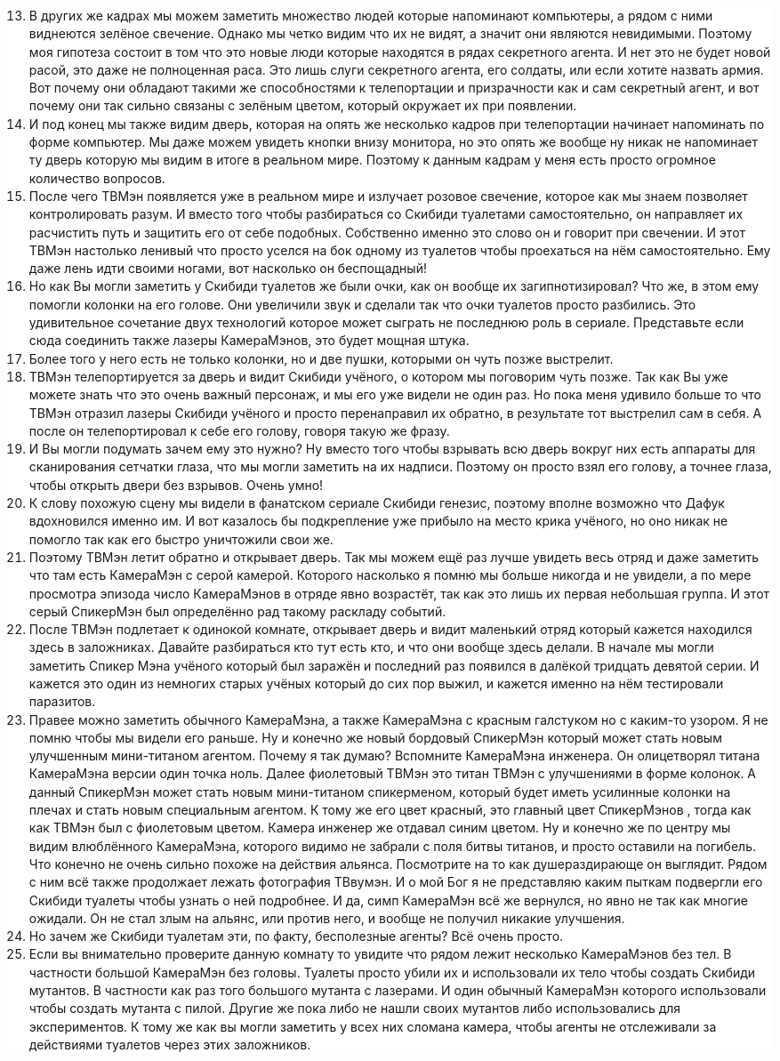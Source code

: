 13. В других же кадрах мы можем заметить множество людей которые напоминают компьютеры, а рядом с ними виднеются зелёное свечение. Однако мы четко видим что их не видят, а значит они являются невидимыми. Поэтому моя гипотеза состоит в том что это новые люди которые находятся в рядах секретного агента. И нет это не будет новой расой, это даже не полноценная раса. Это лишь слуги секретного агента, его солдаты, или если хотите назвать армия. Вот почему они обладают такими же способностями к телепортации и призрачности как и сам секретный агент, и вот почему они так сильно связаны с зелёным цветом, который окружает их при появлении.
14. И под конец мы также видим дверь, которая на опять же несколько кадров при телепортации начинает напоминать по форме компьютер. Мы даже можем увидеть кнопки внизу монитора, но это опять же вообще ну никак не напоминает ту дверь которую мы видим в итоге в реальном мире. Поэтому к данным кадрам у меня есть просто огромное количество вопросов.
15. После чего ТВМэн появляется уже в реальном мире и излучает розовое свечение, которое как мы знаем позволяет контролировать разум. И вместо того чтобы разбираться со Скибиди туалетами самостоятельно, он направляет их расчистить путь и защитить его от себе подобных. Собственно именно это слово он и говорит при свечении. И этот ТВМэн настолько ленивый что просто уселся на бок одному из туалетов чтобы проехаться на нём самостоятельно. Ему даже лень идти своими ногами, вот насколько он беспощадный!
16. Но как Вы могли заметить у Скибиди туалетов же были очки, как он вообще их загипнотизировал? Что же, в этом ему помогли колонки на его голове. Они увеличили звук и сделали так что очки туалетов просто разбились. Это удивительное сочетание двух технологий которое может сыграть не последнюю роль в сериале. Представьте если сюда соединить также лазеры КамераМэнов, это будет мощная штука.
17. Более того у него есть не только колонки, но и две пушки, которыми он чуть позже выстрелит.
18. ТВМэн телепортируется за дверь и видит Скибиди учёного, о котором мы поговорим чуть позже. Так как Вы уже можете знать что это очень важный персонаж, и мы его уже видели не один раз. Но пока меня удивило больше то что ТВМэн отразил лазеры Скибиди учёного и просто перенаправил их обратно, в результате тот выстрелил сам в себя. А после он телепортировал к себе его голову, говоря такую же фразу.
19. И Вы могли подумать зачем ему это нужно? Ну вместо того чтобы взрывать всю дверь вокруг них есть аппараты для сканирования сетчатки глаза, что мы могли заметить на их надписи. Поэтому он просто взял его голову, а точнее глаза, чтобы открыть двери без взрывов. Очень умно!
20. К слову похожую сцену мы видели в фанатском сериале Скибиди генезис, поэтому вполне возможно что Дафук вдохновился именно им. И вот казалось бы подкрепление уже прибыло на место крика учёного, но оно никак не помогло так как его быстро уничтожили свои же.
21. Поэтому ТВМэн летит обратно и открывает дверь. Так мы можем ещё раз лучше увидеть весь отряд и даже заметить что там есть КамераМэн с серой камерой. Которого насколько я помню мы больше никогда и не увидели, а по мере просмотра эпизода число КамераМэнов в отряде явно возрастёт, так как это лишь их первая небольшая группа. И этот серый СпикерМэн был определённо рад такому раскладу событий.
22. После ТВМэн подлетает к одинокой комнате, открывает дверь и видит маленький отряд который кажется находился здесь в заложниках. Давайте разбираться кто тут есть кто, и что они вообще здесь делали. В начале мы могли заметить Спикер Мэна учёного который был заражён и последний раз появился в далёкой тридцать девятой серии. И кажется это один из немногих старых учёных который до сих пор выжил, и кажется именно на нём тестировали паразитов.
23. Правее можно заметить обычного КамераМэна, а также КамераМэна с красным галстуком но с каким-то узором. Я не помню чтобы мы видели его раньше. Ну и конечно же новый бордовый СпикерМэн который может стать новым улучшенным мини-титаном агентом. Почему я так думаю? Вспомните КамераМэна инженера. Он олицетворял титана КамераМэна версии один точка ноль. Далее фиолетовый ТВМэн это титан ТВМэн с улучшениями в форме колонок. А данный СпикерМэн может стать новым мини-титаном спикерменом, который будет иметь усилинные колонки на плечах и стать новым специальным агентом. К тому же его цвет красный, это главный цвет СпикерМэнов , тогда как как ТВМэн был с фиолетовым цветом. Камера инженер же отдавал синим цветом. Ну и конечно же по центру мы видим влюблённого КамераМэна, которого видимо не забрали с поля битвы титанов, и просто оставили на погибель. Что конечно не очень сильно похоже на действия альянса. Посмотрите на то как душераздирающе он выглядит. Рядом с ним всё также продолжает лежать фотография ТВвумэн. И о мой Бог я не представляю каким пыткам подвергли его Скибиди туалеты чтобы узнать о ней подробнее. И да, симп КамераМэн всё же вернулся, но явно не так как многие ожидали. Он не стал злым на альянс, или против него, и вообще не получил никакие улучшения.
24. Но зачем же Скибиди туалетам эти, по факту, бесполезные агенты? Всё очень просто.
25. Если вы внимательно проверите данную комнату то увидите что рядом лежит несколько КамераМэнов без тел. В частности большой КамераМэн без головы. Туалеты просто убили их и использовали их тело чтобы создать Скибиди мутантов. В частности как раз того большого мутанта с лазерами. И один обычный КамераМэн которого использовали чтобы создать мутанта с пилой. Другие же пока либо не нашли своих мутантов либо использовались для экспериментов. К тому же как вы могли заметить у всех них сломана камера, чтобы агенты не отслеживали за действиями туалетов через этих заложников.